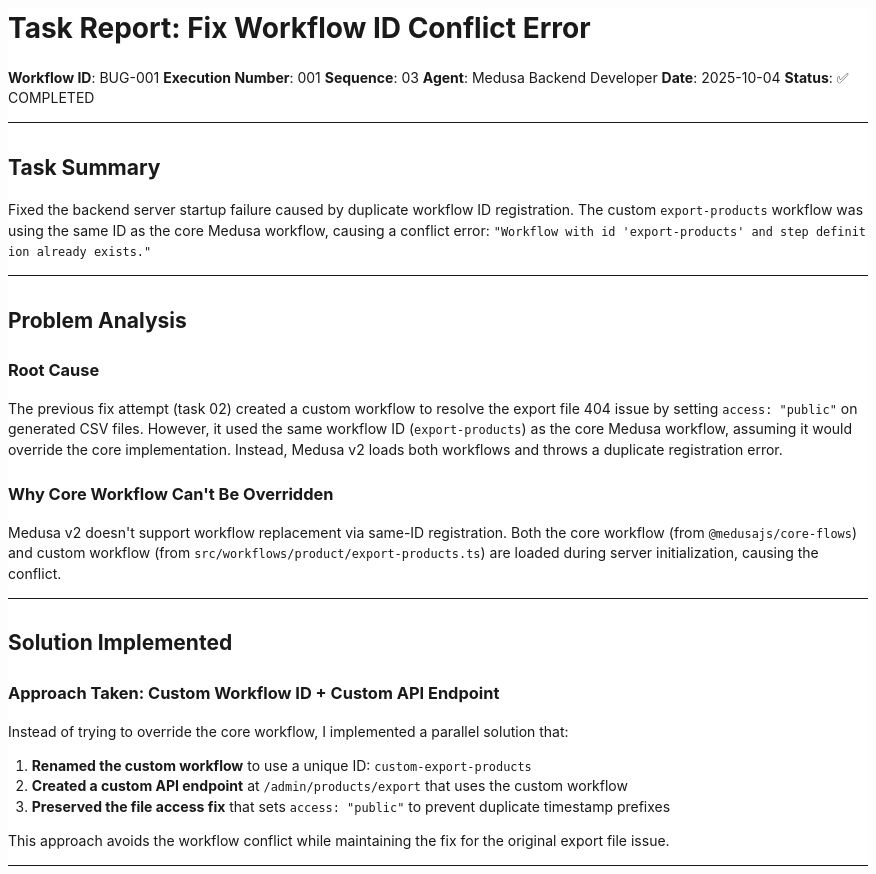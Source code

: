 # Task Report: Fix Workflow ID Conflict Error

**Workflow ID**: BUG-001
**Execution Number**: 001
**Sequence**: 03
**Agent**: Medusa Backend Developer
**Date**: 2025-10-04
**Status**: ✅ COMPLETED

---

## Task Summary

Fixed the backend server startup failure caused by duplicate workflow ID registration. The custom `export-products` workflow was using the same ID as the core Medusa workflow, causing a conflict error: `"Workflow with id 'export-products' and step definition already exists."`

---

## Problem Analysis

### Root Cause
The previous fix attempt (task 02) created a custom workflow to resolve the export file 404 issue by setting `access: "public"` on generated CSV files. However, it used the same workflow ID (`export-products`) as the core Medusa workflow, assuming it would override the core implementation. Instead, Medusa v2 loads both workflows and throws a duplicate registration error.

### Why Core Workflow Can't Be Overridden
Medusa v2 doesn't support workflow replacement via same-ID registration. Both the core workflow (from `@medusajs/core-flows`) and custom workflow (from `src/workflows/product/export-products.ts`) are loaded during server initialization, causing the conflict.

---

## Solution Implemented

### Approach Taken: Custom Workflow ID + Custom API Endpoint

Instead of trying to override the core workflow, I implemented a parallel solution that:

1. **Renamed the custom workflow** to use a unique ID: `custom-export-products`
2. **Created a custom API endpoint** at `/admin/products/export` that uses the custom workflow
3. **Preserved the file access fix** that sets `access: "public"` to prevent duplicate timestamp prefixes

This approach avoids the workflow conflict while maintaining the fix for the original export file issue.

---
